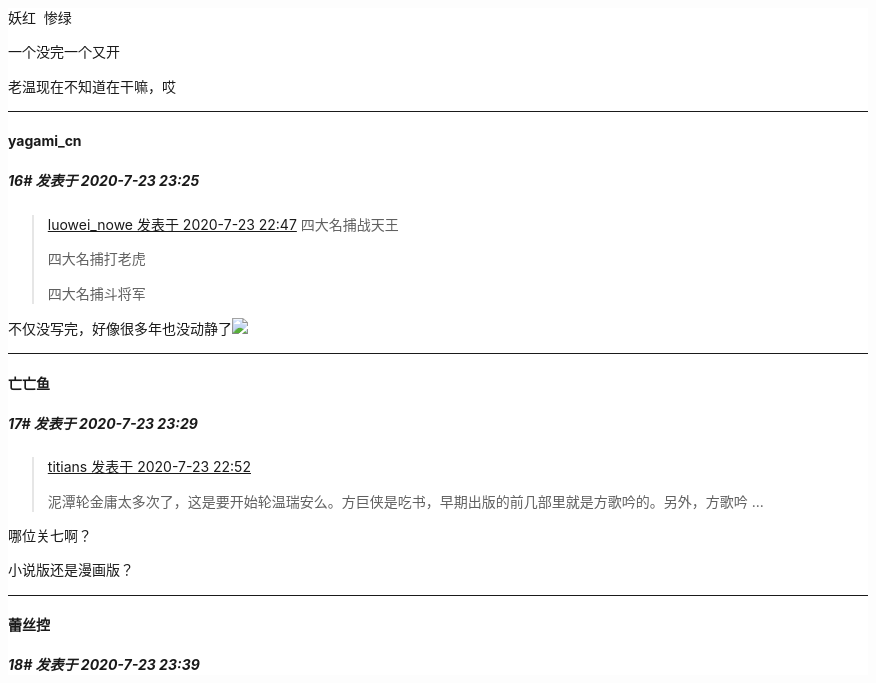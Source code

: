 


妖红  惨绿


一个没完一个又开


老温现在不知道在干嘛，哎







-----

####  yagami_cn  
##### 16#       发表于 2020-7-23 23:25



<blockquote><a href="httphttps://bbs.saraba1st.com/2b/forum.php?mod=redirect&amp;goto=findpost&amp;pid=48198067&amp;ptid=1950940" target="_blank">luowei_nowe 发表于 2020-7-23 22:47</a>
四大名捕战天王

四大名捕打老虎

四大名捕斗将军</blockquote>
不仅没写完，好像很多年也没动静了<img src="https://static.saraba1st.com/image/smiley/face2017/004.gif" referrerpolicy="no-referrer">







-----

####  亡亡鱼  
##### 17#       发表于 2020-7-23 23:29



<blockquote><a href="httphttps://bbs.saraba1st.com/2b/forum.php?mod=redirect&amp;goto=findpost&amp;pid=48198102&amp;ptid=1950940" target="_blank">titians 发表于 2020-7-23 22:52</a>

泥潭轮金庸太多次了，这是要开始轮温瑞安么。方巨侠是吃书，早期出版的前几部里就是方歌吟的。另外，方歌吟 ...</blockquote>
哪位关七啊？

小说版还是漫画版？







-----

####  蕾丝控  
##### 18#       发表于 2020-7-23 23:39



